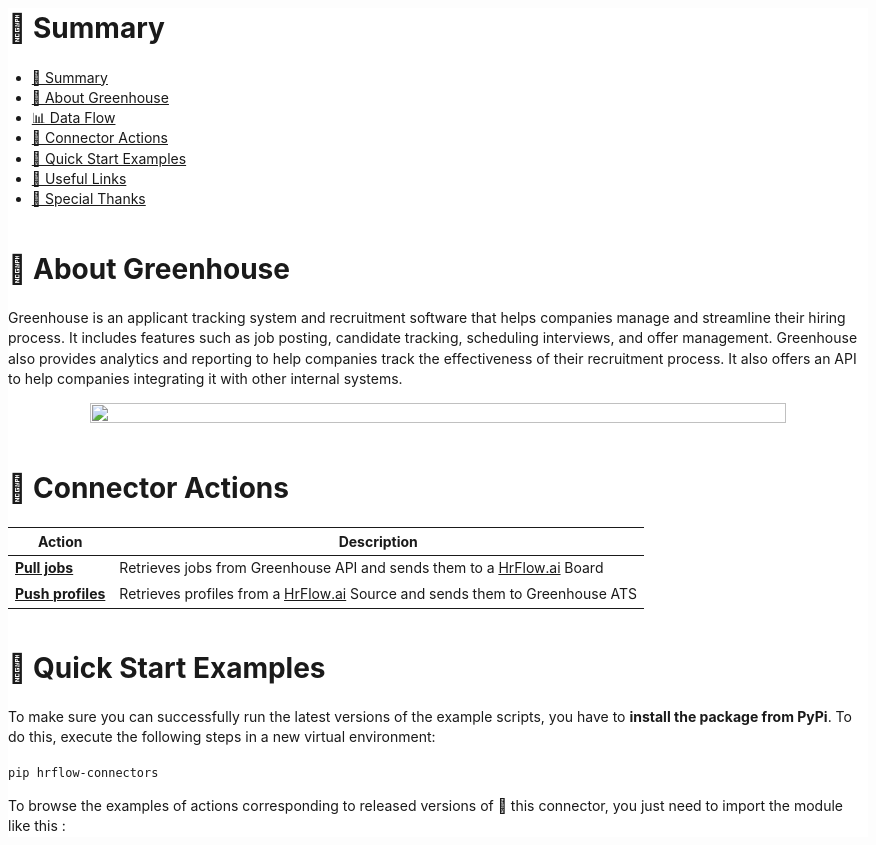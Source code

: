 # 📖 Summary
- [📖 Summary](#-summary)
- [📝 About Greenhouse](#-about-greenhouse)
- [📊 Data Flow](#-data-flow)
- [🔌 Connector Actions](#-connector-actions)
- [🐍 Quick Start Examples](#-quick-start-examples)
- [🔗 Useful Links](#-useful-links)
- [🙏 Special Thanks](#-special-thanks)


# 📝 About Greenhouse 

Greenhouse is an applicant tracking system and recruitment software that helps companies manage and streamline their hiring process. It includes features such as job posting, candidate tracking, scheduling interviews, and offer management.  Greenhouse also provides analytics and reporting to help companies track the effectiveness of their recruitment process. It also offers an API to help companies integrating it with other internal systems.



<p align="center">
<image src=https://user-images.githubusercontent.com/113343504/215117041-ebbc3963-5fbe-4706-b9c7-97882680fac0.png
 width=90% height=100% >
</p>


# 🔌 Connector Actions
<p align="center">


| Action | Description |
| ------- |  -------- |
| [**Pull jobs**](docs/pull_jobs.md) | Retrieves jobs from Greenhouse API  and sends them to a [HrFlow.ai](http://HrFlow.ai) Board |
| [**Push profiles**](docs/push_profiles.md) | Retrieves profiles from a [HrFlow.ai](http://HrFlow.ai) Source and sends them to Greenhouse ATS|

</p>


# 🐍 Quick Start Examples

To make sure you can successfully run the latest versions of the example scripts, you have to **install the package from PyPi**. To do this, execute the following steps in a new virtual environment:
```bash
pip hrflow-connectors
```


To browse the examples of actions corresponding to released versions of 🤗 this connector, you just need to import the module like this :
